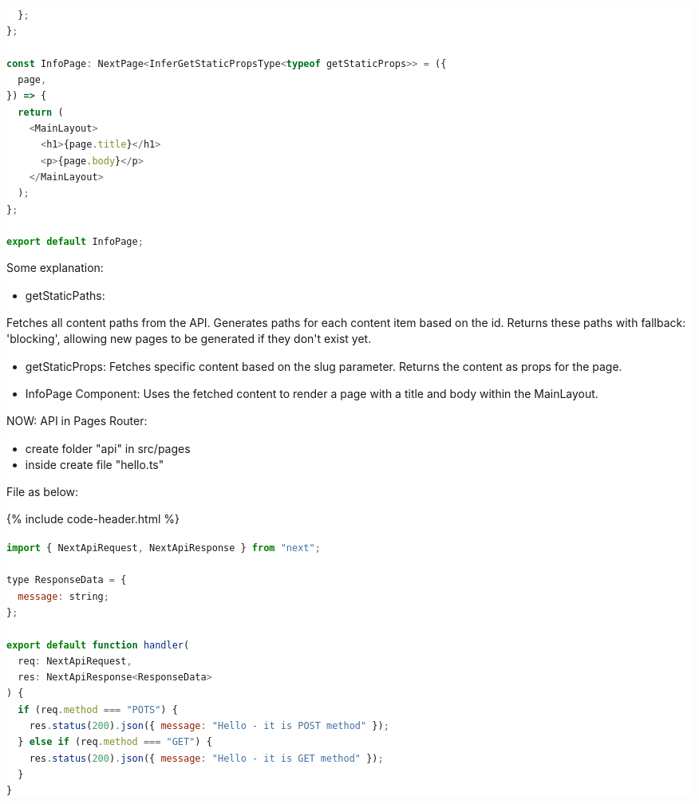 ```js
  };
};

const InfoPage: NextPage<InferGetStaticPropsType<typeof getStaticProps>> = ({
  page,
}) => {
  return (
    <MainLayout>
      <h1>{page.title}</h1>
      <p>{page.body}</p>
    </MainLayout>
  );
};

export default InfoPage;
```

Some explanation:

- getStaticPaths:

Fetches all content paths from the API.
Generates paths for each content item based on the id.
Returns these paths with fallback: 'blocking', allowing new pages to be generated if they don't exist yet.

- getStaticProps:
Fetches specific content based on the slug parameter.
Returns the content as props for the page.

- InfoPage Component:
Uses the fetched content to render a page with a title and body within the MainLayout.


NOW: API in Pages Router:

- create folder "api" in src/pages
- inside create file "hello.ts"

File as below:

{% include code-header.html %}

```js
import { NextApiRequest, NextApiResponse } from "next";

type ResponseData = {
  message: string;
};

export default function handler(
  req: NextApiRequest,
  res: NextApiResponse<ResponseData>
) {
  if (req.method === "POTS") {
    res.status(200).json({ message: "Hello - it is POST method" });
  } else if (req.method === "GET") {
    res.status(200).json({ message: "Hello - it is GET method" });
  }
}
```
